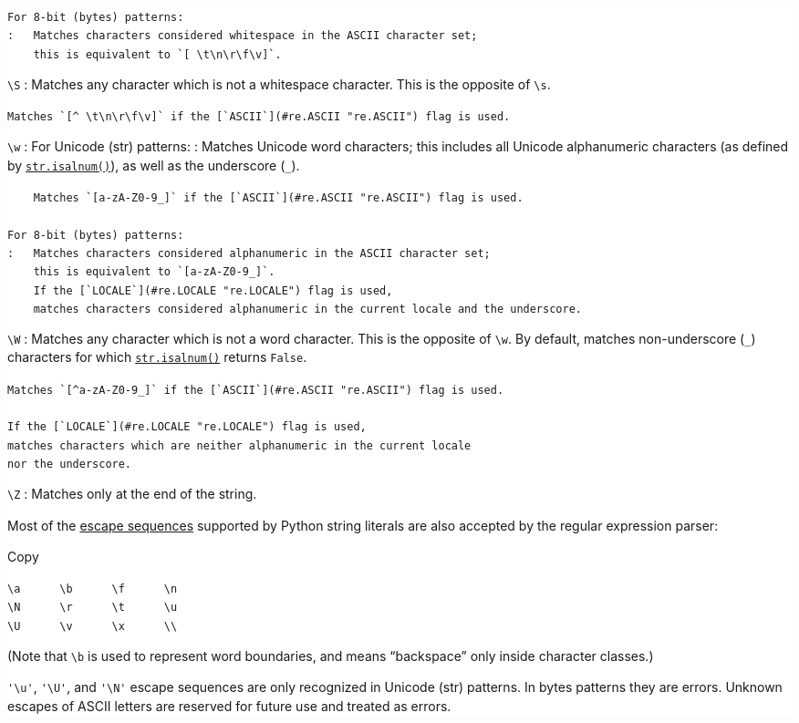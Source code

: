     For 8-bit (bytes) patterns:
    :   Matches characters considered whitespace in the ASCII character set;
        this is equivalent to `[ \t\n\r\f\v]`.

`\S`
:   Matches any character which is not a whitespace character. This is
    the opposite of `\s`.

    Matches `[^ \t\n\r\f\v]` if the [`ASCII`](#re.ASCII "re.ASCII") flag is used.

`\w`
:   For Unicode (str) patterns:
    :   Matches Unicode word characters;
        this includes all Unicode alphanumeric characters
        (as defined by [`str.isalnum()`](stdtypes.html#str.isalnum "str.isalnum")),
        as well as the underscore (`_`).

        Matches `[a-zA-Z0-9_]` if the [`ASCII`](#re.ASCII "re.ASCII") flag is used.

    For 8-bit (bytes) patterns:
    :   Matches characters considered alphanumeric in the ASCII character set;
        this is equivalent to `[a-zA-Z0-9_]`.
        If the [`LOCALE`](#re.LOCALE "re.LOCALE") flag is used,
        matches characters considered alphanumeric in the current locale and the underscore.

`\W`
:   Matches any character which is not a word character.
    This is the opposite of `\w`.
    By default, matches non-underscore (`_`) characters
    for which [`str.isalnum()`](stdtypes.html#str.isalnum "str.isalnum") returns `False`.

    Matches `[^a-zA-Z0-9_]` if the [`ASCII`](#re.ASCII "re.ASCII") flag is used.

    If the [`LOCALE`](#re.LOCALE "re.LOCALE") flag is used,
    matches characters which are neither alphanumeric in the current locale
    nor the underscore.

`\Z`
:   Matches only at the end of the string.

Most of the [escape sequences](../reference/lexical_analysis.html#escape-sequences) supported by Python
string literals are also accepted by the regular expression parser:

Copy

```
\a      \b      \f      \n
\N      \r      \t      \u
\U      \v      \x      \\

```

(Note that `\b` is used to represent word boundaries, and means “backspace”
only inside character classes.)

`'\u'`, `'\U'`, and `'\N'` escape sequences are
only recognized in Unicode (str) patterns.
In bytes patterns they are errors.
Unknown escapes of ASCII letters are reserved
for future use and treated as errors.
